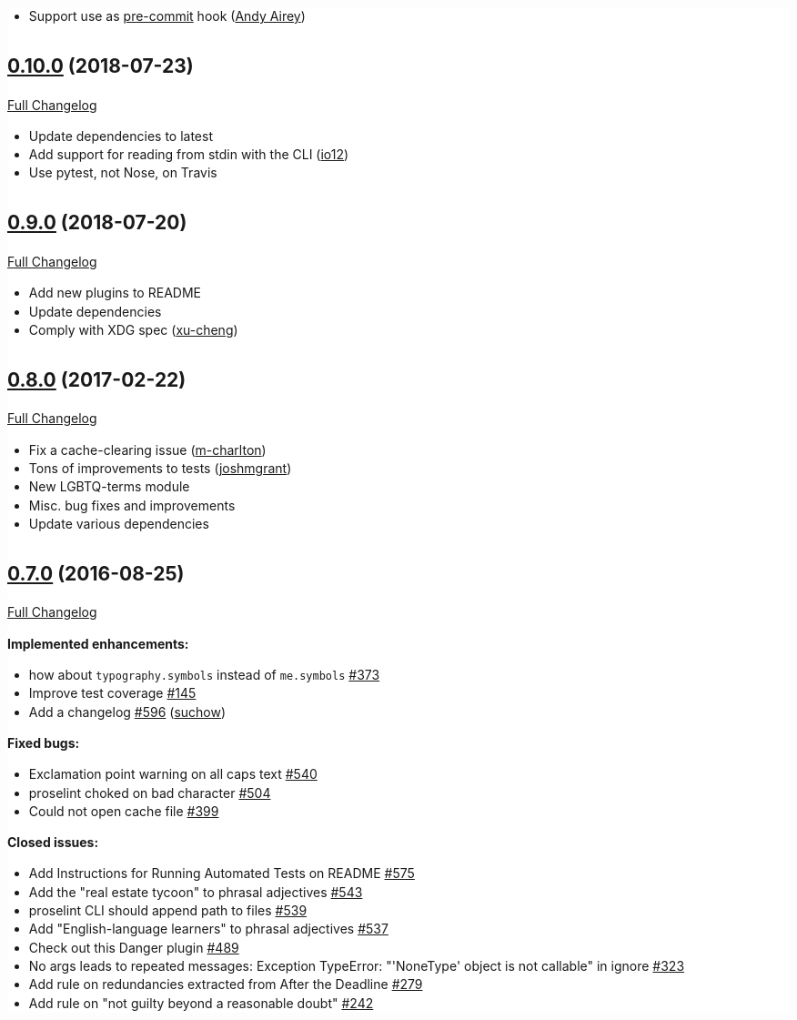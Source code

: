 - Support use as [pre-commit](https://pre-commit.com/) hook ([Andy Airey](https://github.com/aairey))

## [0.10.0](https://github.com/amperser/proselint/tree/0.10.0) (2018-07-23)
[Full Changelog](https://github.com/amperser/proselint/compare/0.9.0...0.10.0)

- Update dependencies to latest
- Add support for reading from stdin with the CLI ([io12](https://github.com/io12))
- Use pytest, not Nose, on Travis

## [0.9.0](https://github.com/amperser/proselint/tree/0.9.0) (2018-07-20)
[Full Changelog](https://github.com/amperser/proselint/compare/0.8.0...0.9.0)

- Add new plugins to README
- Update dependencies
- Comply with XDG spec ([xu-cheng](https://github.com/xu-cheng))

## [0.8.0](https://github.com/amperser/proselint/tree/0.8.0) (2017-02-22)
[Full Changelog](https://github.com/amperser/proselint/compare/0.7.0...0.8.0)

- Fix a cache-clearing issue ([m-charlton](https://github.com/m-charlton))
- Tons of improvements to tests ([joshmgrant](https://github.com/joshmgrant))
- New LGBTQ-terms module
- Misc. bug fixes and improvements
- Update various dependencies

## [0.7.0](https://github.com/amperser/proselint/tree/0.7.0) (2016-08-25)
[Full Changelog](https://github.com/amperser/proselint/compare/0.6.1...0.7.0)

**Implemented enhancements:**

- how about `typography.symbols` instead of `me.symbols` [\#373](https://github.com/amperser/proselint/issues/373)
- Improve test coverage [\#145](https://github.com/amperser/proselint/issues/145)
- Add a changelog [\#596](https://github.com/amperser/proselint/pull/596) ([suchow](https://github.com/suchow))

**Fixed bugs:**

- Exclamation point warning on all caps text [\#540](https://github.com/amperser/proselint/issues/540)
- proselint choked on bad character [\#504](https://github.com/amperser/proselint/issues/504)
- Could not open cache file [\#399](https://github.com/amperser/proselint/issues/399)

**Closed issues:**

- Add Instructions for Running Automated Tests on README [\#575](https://github.com/amperser/proselint/issues/575)
- Add the "real estate tycoon" to phrasal adjectives [\#543](https://github.com/amperser/proselint/issues/543)
- proselint CLI should append path to files [\#539](https://github.com/amperser/proselint/issues/539)
- Add "English-language learners" to phrasal adjectives [\#537](https://github.com/amperser/proselint/issues/537)
- Check out this Danger plugin [\#489](https://github.com/amperser/proselint/issues/489)
- No args leads to repeated messages: Exception TypeError: "'NoneType' object is not callable" in ignore [\#323](https://github.com/amperser/proselint/issues/323)
- Add rule on redundancies extracted from After the Deadline [\#279](https://github.com/amperser/proselint/issues/279)
- Add rule on "not guilty beyond a reasonable doubt" [\#242](https://github.com/amperser/proselint/issues/242)